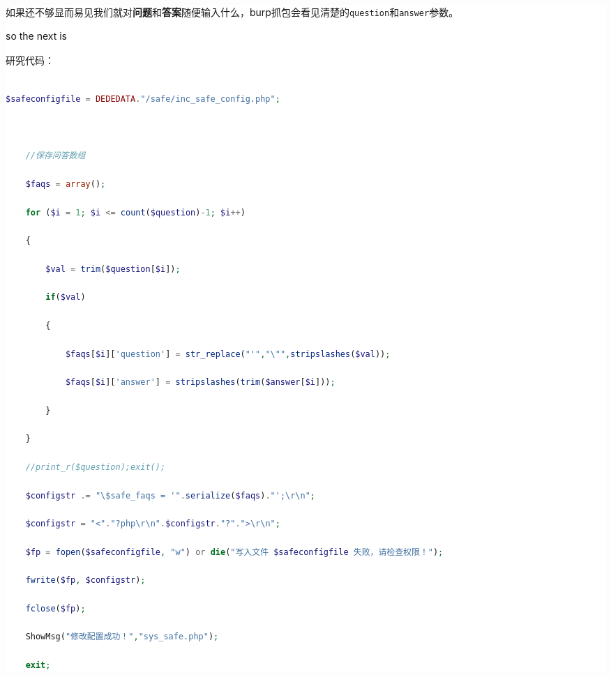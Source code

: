   

如果还不够显而易见我们就对**问题**和**答案**随便输入什么，burp抓包会看见清楚的`question`和`answer`参数。

  

so the next is

  

研究代码：

  

```php

$safeconfigfile = DEDEDATA."/safe/inc_safe_config.php";

  

    //保存问答数组

    $faqs = array();

    for ($i = 1; $i <= count($question)-1; $i++)

    {

        $val = trim($question[$i]);

        if($val)

        {

            $faqs[$i]['question'] = str_replace("'","\"",stripslashes($val));

            $faqs[$i]['answer'] = stripslashes(trim($answer[$i]));

        }

    }

    //print_r($question);exit();

    $configstr .= "\$safe_faqs = '".serialize($faqs)."';\r\n";

    $configstr = "<"."?php\r\n".$configstr."?".">\r\n";

    $fp = fopen($safeconfigfile, "w") or die("写入文件 $safeconfigfile 失败，请检查权限！");

    fwrite($fp, $configstr);

    fclose($fp);

    ShowMsg("修改配置成功！","sys_safe.php");

    exit;

```
